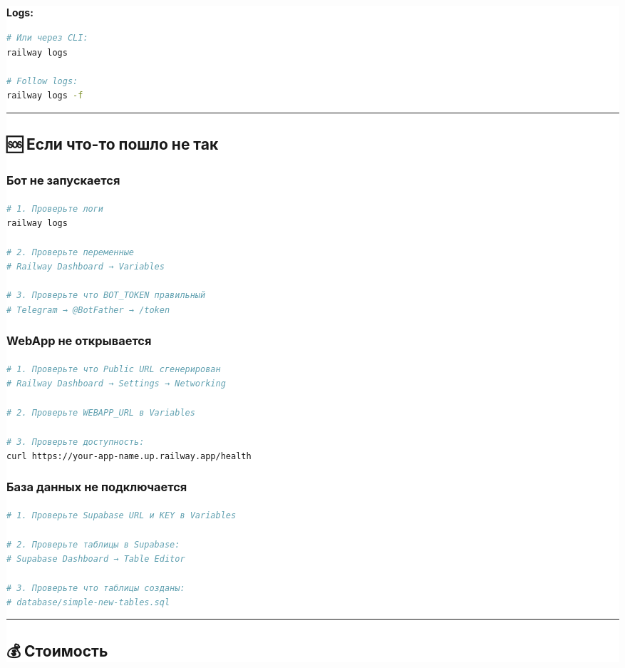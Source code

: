 **Logs:**
```bash
# Или через CLI:
railway logs

# Follow logs:
railway logs -f
```

---

## 🆘 Если что-то пошло не так

### Бот не запускается

```bash
# 1. Проверьте логи
railway logs

# 2. Проверьте переменные
# Railway Dashboard → Variables

# 3. Проверьте что BOT_TOKEN правильный
# Telegram → @BotFather → /token
```

### WebApp не открывается

```bash
# 1. Проверьте что Public URL сгенерирован
# Railway Dashboard → Settings → Networking

# 2. Проверьте WEBAPP_URL в Variables

# 3. Проверьте доступность:
curl https://your-app-name.up.railway.app/health
```

### База данных не подключается

```bash
# 1. Проверьте Supabase URL и KEY в Variables

# 2. Проверьте таблицы в Supabase:
# Supabase Dashboard → Table Editor

# 3. Проверьте что таблицы созданы:
# database/simple-new-tables.sql
```

---

## 💰 Стоимость
